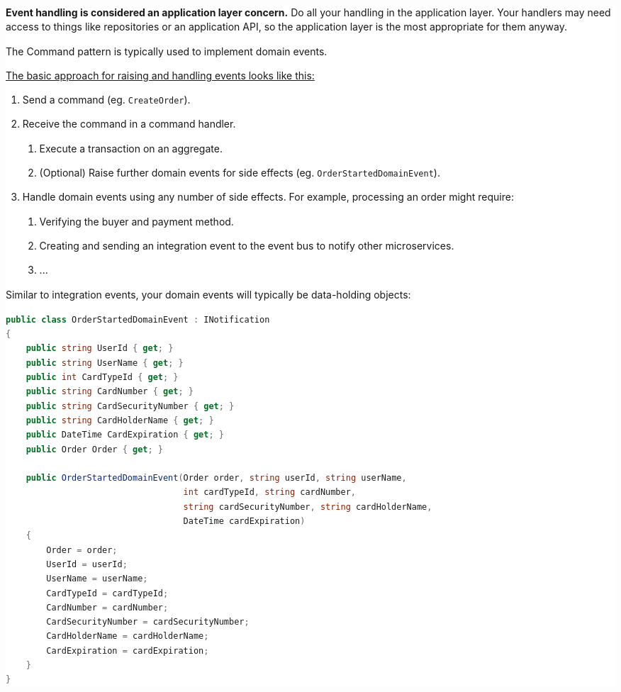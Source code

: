 **Event handling is considered an application layer concern.** Do all your handling in the application layer. Your handlers may need access to things like repositories or an application API, so the application layer is the most appropriate for them anyway.

The Command pattern is typically used to implement domain events.

[The basic approach for raising and handling events looks like this:](https://learn.microsoft.com/en-us/dotnet/architecture/microservices/microservice-ddd-cqrs-patterns/domain-events-design-implementation#domain-events-as-a-preferred-way-to-trigger-side-effects-across-multiple-aggregates-within-the-same-domain)

1. Send a command (eg. `CreateOrder`).

1. Receive the command in a command handler.

    1. Execute a transaction on an aggregate.

    1. (Optional) Raise further domain events for side effects (eg. `OrderStartedDomainEvent`).

1. Handle domain events using any number of side effects. For example, processing an order might require:

    1. Verifying the buyer and payment method.

    1. Creating and sending an integration event to the event bus to notify other microservices.

    1. ...

Similar to integration events, your domain events will typically be data-holding objects:

```c#
public class OrderStartedDomainEvent : INotification
{
    public string UserId { get; }
    public string UserName { get; }
    public int CardTypeId { get; }
    public string CardNumber { get; }
    public string CardSecurityNumber { get; }
    public string CardHolderName { get; }
    public DateTime CardExpiration { get; }
    public Order Order { get; }

    public OrderStartedDomainEvent(Order order, string userId, string userName,
                                   int cardTypeId, string cardNumber,
                                   string cardSecurityNumber, string cardHolderName,
                                   DateTime cardExpiration)
    {
        Order = order;
        UserId = userId;
        UserName = userName;
        CardTypeId = cardTypeId;
        CardNumber = cardNumber;
        CardSecurityNumber = cardSecurityNumber;
        CardHolderName = cardHolderName;
        CardExpiration = cardExpiration;
    }
}
```
